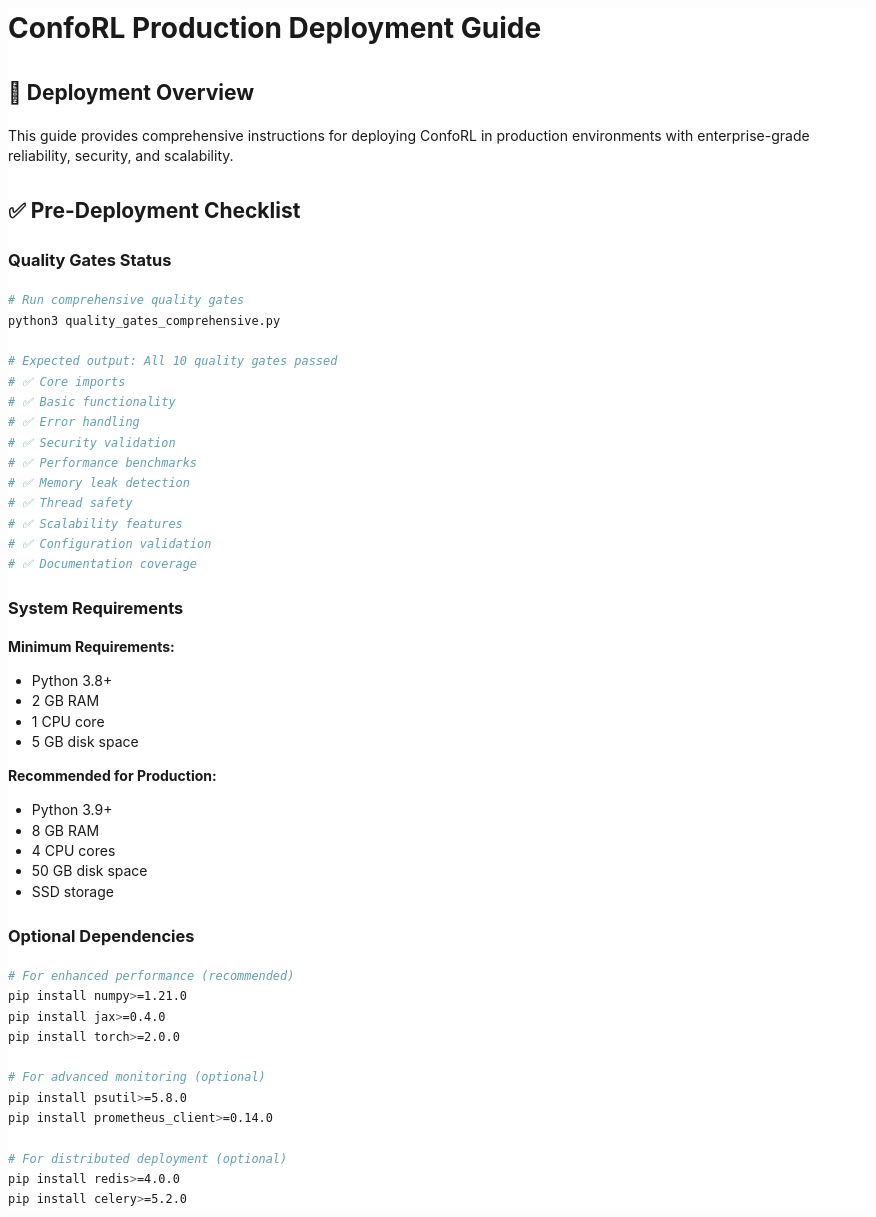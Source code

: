# ConfoRL Production Deployment Guide

## 🚀 Deployment Overview

This guide provides comprehensive instructions for deploying ConfoRL in production environments with enterprise-grade reliability, security, and scalability.

## ✅ Pre-Deployment Checklist

### Quality Gates Status
```bash
# Run comprehensive quality gates
python3 quality_gates_comprehensive.py

# Expected output: All 10 quality gates passed
# ✅ Core imports
# ✅ Basic functionality  
# ✅ Error handling
# ✅ Security validation
# ✅ Performance benchmarks
# ✅ Memory leak detection
# ✅ Thread safety
# ✅ Scalability features
# ✅ Configuration validation
# ✅ Documentation coverage
```

### System Requirements

**Minimum Requirements:**
- Python 3.8+
- 2 GB RAM
- 1 CPU core
- 5 GB disk space

**Recommended for Production:**
- Python 3.9+
- 8 GB RAM
- 4 CPU cores
- 50 GB disk space
- SSD storage

### Optional Dependencies
```bash
# For enhanced performance (recommended)
pip install numpy>=1.21.0
pip install jax>=0.4.0
pip install torch>=2.0.0

# For advanced monitoring (optional)
pip install psutil>=5.8.0
pip install prometheus_client>=0.14.0

# For distributed deployment (optional)
pip install redis>=4.0.0
pip install celery>=5.2.0
```
